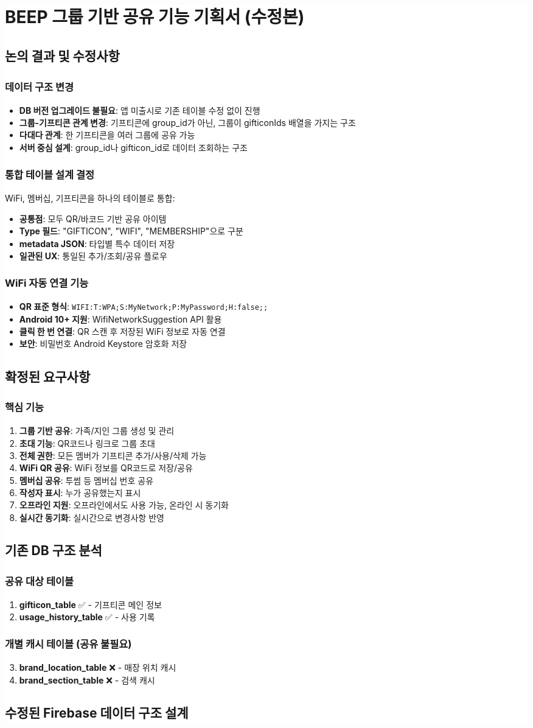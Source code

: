 # BEEP 그룹 기반 공유 기능 기획서 (수정본)

## 논의 결과 및 수정사항

### 데이터 구조 변경
- **DB 버전 업그레이드 불필요**: 앱 미출시로 기존 테이블 수정 없이 진행
- **그룹-기프티콘 관계 변경**: 기프티콘에 group_id가 아닌, 그룹이 gifticonIds 배열을 가지는 구조
- **다대다 관계**: 한 기프티콘을 여러 그룹에 공유 가능
- **서버 중심 설계**: group_id나 gifticon_id로 데이터 조회하는 구조

### 통합 테이블 설계 결정
WiFi, 멤버십, 기프티콘을 하나의 테이블로 통합:
- **공통점**: 모두 QR/바코드 기반 공유 아이템
- **Type 필드**: "GIFTICON", "WIFI", "MEMBERSHIP"으로 구분
- **metadata JSON**: 타입별 특수 데이터 저장
- **일관된 UX**: 통일된 추가/조회/공유 플로우

### WiFi 자동 연결 기능
- **QR 표준 형식**: `WIFI:T:WPA;S:MyNetwork;P:MyPassword;H:false;;`
- **Android 10+ 지원**: WifiNetworkSuggestion API 활용
- **클릭 한 번 연결**: QR 스캔 후 저장된 WiFi 정보로 자동 연결
- **보안**: 비밀번호 Android Keystore 암호화 저장

## 확정된 요구사항

### 핵심 기능
1. **그룹 기반 공유**: 가족/지인 그룹 생성 및 관리
2. **초대 기능**: QR코드나 링크로 그룹 초대
3. **전체 권한**: 모든 멤버가 기프티콘 추가/사용/삭제 가능
4. **WiFi QR 공유**: WiFi 정보를 QR코드로 저장/공유
5. **멤버십 공유**: 투썸 등 멤버십 번호 공유
6. **작성자 표시**: 누가 공유했는지 표시
7. **오프라인 지원**: 오프라인에서도 사용 가능, 온라인 시 동기화
8. **실시간 동기화**: 실시간으로 변경사항 반영

## 기존 DB 구조 분석

### 공유 대상 테이블
1. **gifticon_table** ✅ - 기프티콘 메인 정보
2. **usage_history_table** ✅ - 사용 기록

### 개별 캐시 테이블 (공유 불필요)
3. **brand_location_table** ❌ - 매장 위치 캐시
4. **brand_section_table** ❌ - 검색 캐시

## 수정된 Firebase 데이터 구조 설계
